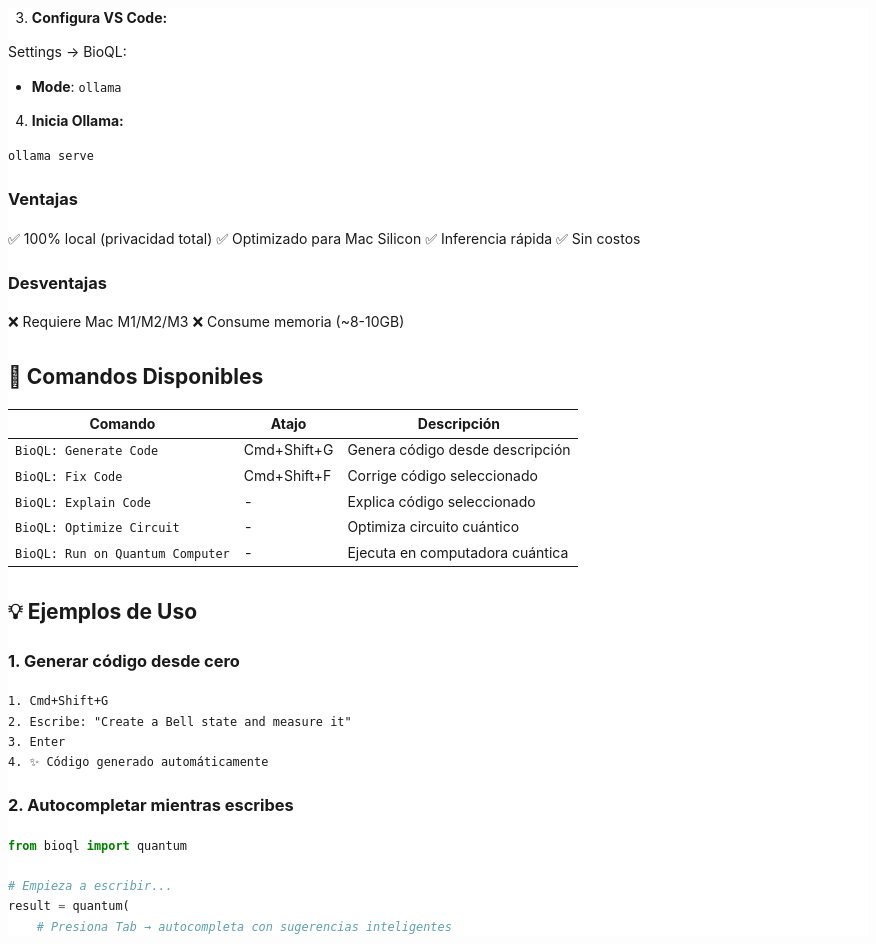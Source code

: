3. **Configura VS Code:**

Settings → BioQL:
- **Mode**: `ollama`

4. **Inicia Ollama:**

```bash
ollama serve
```

### Ventajas

✅ 100% local (privacidad total)
✅ Optimizado para Mac Silicon
✅ Inferencia rápida
✅ Sin costos

### Desventajas

❌ Requiere Mac M1/M2/M3
❌ Consume memoria (~8-10GB)

## 🎨 Comandos Disponibles

| Comando | Atajo | Descripción |
|---------|-------|-------------|
| `BioQL: Generate Code` | Cmd+Shift+G | Genera código desde descripción |
| `BioQL: Fix Code` | Cmd+Shift+F | Corrige código seleccionado |
| `BioQL: Explain Code` | - | Explica código seleccionado |
| `BioQL: Optimize Circuit` | - | Optimiza circuito cuántico |
| `BioQL: Run on Quantum Computer` | - | Ejecuta en computadora cuántica |

## 💡 Ejemplos de Uso

### 1. Generar código desde cero

```
1. Cmd+Shift+G
2. Escribe: "Create a Bell state and measure it"
3. Enter
4. ✨ Código generado automáticamente
```

### 2. Autocompletar mientras escribes

```python
from bioql import quantum

# Empieza a escribir...
result = quantum(
    # Presiona Tab → autocompleta con sugerencias inteligentes
```
